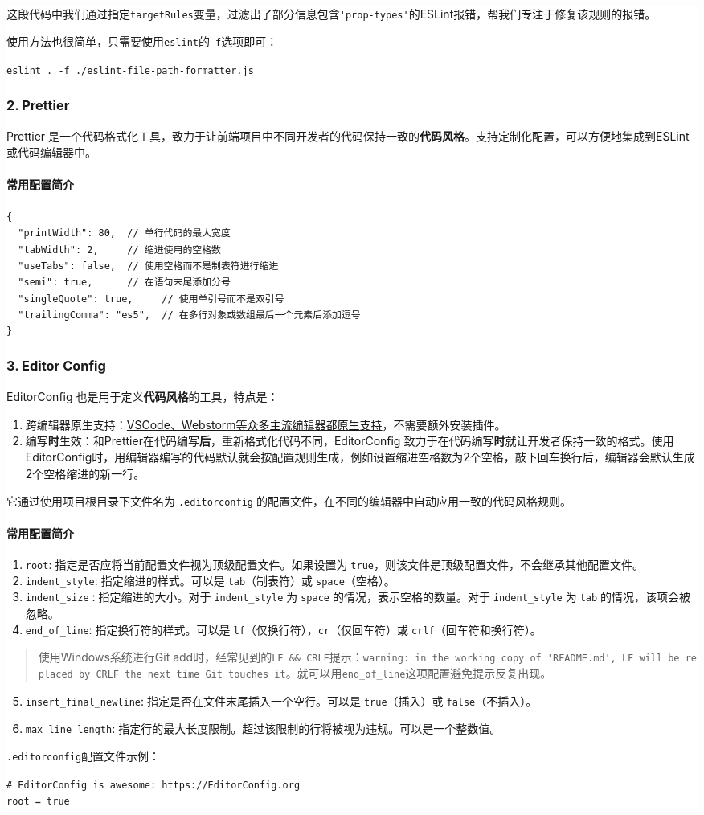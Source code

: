 
这段代码中我们通过指定`targetRules`变量，过滤出了部分信息包含`'prop-types'`的ESLint报错，帮我们专注于修复该规则的报错。

使用方法也很简单，只需要使用`eslint`的`-f`选项即可：

    eslint . -f ./eslint-file-path-formatter.js 
    

### 2\. **Prettier**

Prettier 是一个代码格式化工具，致力于让前端项目中不同开发者的代码保持一致的**代码风格**。支持定制化配置，可以方便地集成到ESLint或代码编辑器中。

#### **常用配置简介**

    {
      "printWidth": 80,  // 单行代码的最大宽度
      "tabWidth": 2,     // 缩进使用的空格数
      "useTabs": false,  // 使用空格而不是制表符进行缩进
      "semi": true,      // 在语句末尾添加分号
      "singleQuote": true,     // 使用单引号而不是双引号
      "trailingComma": "es5",  // 在多行对象或数组最后一个元素后添加逗号
    }
    

### 3\. **Editor Config**

EditorConfig 也是用于定义**代码风格**的工具，特点是：

1.  跨编辑器原生支持：[VSCode、Webstorm等众多主流编辑器都原生支持](https://editorconfig.org/#:~:text=No%20Plugin%20Necessary-,These%20editors,-come%20bundled%20with "https://editorconfig.org/#:~:text=No%20Plugin%20Necessary-,These%20editors,-come%20bundled%20with")，不需要额外安装插件。
2.  编写**时**生效：和Prettier在代码编写**后**，重新格式化代码不同，EditorConfig 致力于在代码编写**时**就让开发者保持一致的格式。使用EditorConfig时，用编辑器编写的代码默认就会按配置规则生成，例如设置缩进空格数为2个空格，敲下回车换行后，编辑器会默认生成2个空格缩进的新一行。

它通过使用项目根目录下文件名为 `.editorconfig` 的配置文件，在不同的编辑器中自动应用一致的代码风格规则。

#### **常用配置简介**

1.  `root`: 指定是否应将当前配置文件视为顶级配置文件。如果设置为 `true`，则该文件是顶级配置文件，不会继承其他配置文件。
2.  `indent_style`: 指定缩进的样式。可以是 `tab`（制表符）或 `space`（空格）。
3.  `indent_size` : 指定缩进的大小。对于 `indent_style` 为 `space` 的情况，表示空格的数量。对于 `indent_style` 为 `tab` 的情况，该项会被忽略。
4.  `end_of_line`: 指定换行符的样式。可以是 `lf`（仅换行符），`cr`（仅回车符）或 `crlf`（回车符和换行符）。

> 使用Windows系统进行Git add时，经常见到的`LF && CRLF`提示：`warning: in the working copy of 'README.md', LF will be replaced by CRLF the next time Git touches it`。就可以用`end_of_line`这项配置避免提示反复出现。

5.  `insert_final_newline`: 指定是否在文件末尾插入一个空行。可以是 `true`（插入）或 `false`（不插入）。
    
6.  `max_line_length`: 指定行的最大长度限制。超过该限制的行将被视为违规。可以是一个整数值。
    

`.editorconfig`配置文件示例：

    # EditorConfig is awesome: https://EditorConfig.org
    root = true
    